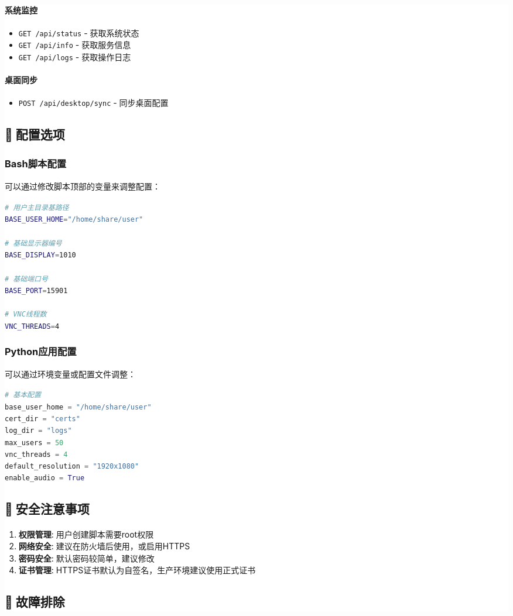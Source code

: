 #### 系统监控
- `GET /api/status` - 获取系统状态
- `GET /api/info` - 获取服务信息
- `GET /api/logs` - 获取操作日志

#### 桌面同步
- `POST /api/desktop/sync` - 同步桌面配置

## 🔧 配置选项

### Bash脚本配置

可以通过修改脚本顶部的变量来调整配置：

```bash
# 用户主目录基路径
BASE_USER_HOME="/home/share/user"

# 基础显示器编号
BASE_DISPLAY=1010

# 基础端口号
BASE_PORT=15901

# VNC线程数
VNC_THREADS=4
```

### Python应用配置

可以通过环境变量或配置文件调整：

```python
# 基本配置
base_user_home = "/home/share/user"
cert_dir = "certs"
log_dir = "logs"
max_users = 50
vnc_threads = 4
default_resolution = "1920x1080"
enable_audio = True
```

## 🔐 安全注意事项

1. **权限管理**: 用户创建脚本需要root权限
2. **网络安全**: 建议在防火墙后使用，或启用HTTPS
3. **密码安全**: 默认密码较简单，建议修改
4. **证书管理**: HTTPS证书默认为自签名，生产环境建议使用正式证书

## 🐛 故障排除
